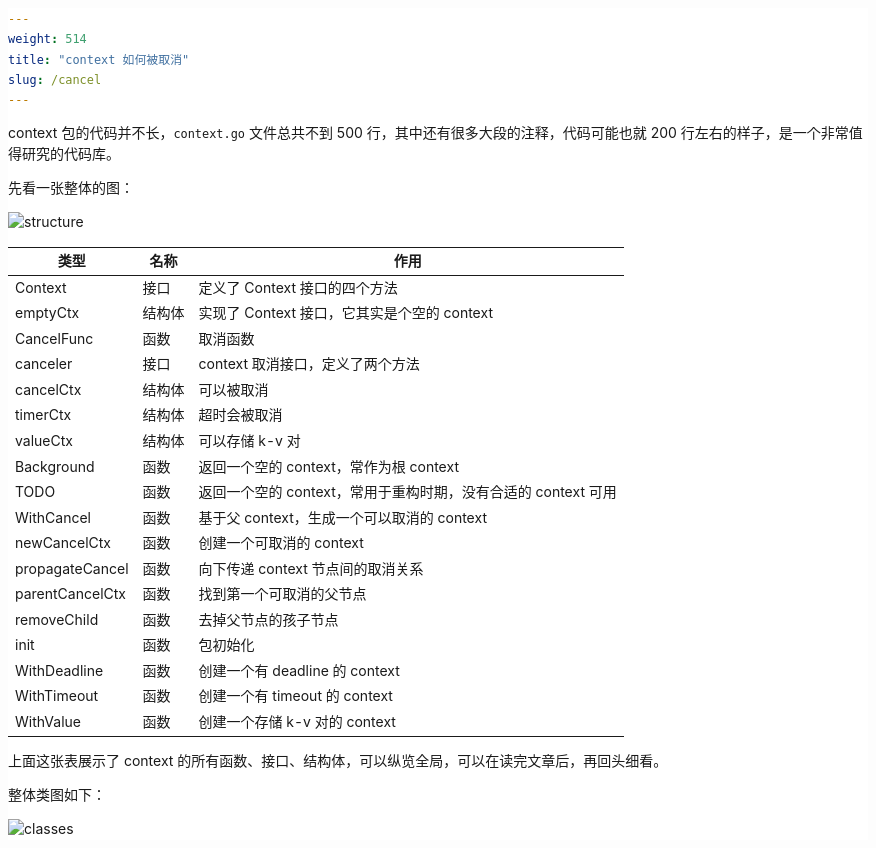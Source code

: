 ```yaml
---
weight: 514
title: "context 如何被取消"
slug: /cancel
---
```


context 包的代码并不长，`context.go` 文件总共不到 500 行，其中还有很多大段的注释，代码可能也就 200 行左右的样子，是一个非常值得研究的代码库。

先看一张整体的图：

![structure](../assets/3.png)

|类型|名称|作用|
|---|---|---|
|Context| 接口 | 定义了 Context 接口的四个方法 |
|emptyCtx| 结构体 | 实现了 Context 接口，它其实是个空的 context|
|CancelFunc| 函数 | 取消函数 |
|canceler| 接口 | context 取消接口，定义了两个方法 |
|cancelCtx| 结构体 | 可以被取消 |
|timerCtx| 结构体 | 超时会被取消 |
|valueCtx| 结构体 | 可以存储 k-v 对 |
|Background| 函数 | 返回一个空的 context，常作为根 context |
|TODO| 函数 | 返回一个空的 context，常用于重构时期，没有合适的 context 可用 |
|WithCancel| 函数 | 基于父 context，生成一个可以取消的 context |
|newCancelCtx| 函数 | 创建一个可取消的 context |
|propagateCancel| 函数 | 向下传递 context 节点间的取消关系 |
|parentCancelCtx| 函数 | 找到第一个可取消的父节点 |
|removeChild| 函数 |去掉父节点的孩子节点|
|init| 函数 | 包初始化 |
|WithDeadline| 函数 | 创建一个有 deadline 的 context |
|WithTimeout| 函数 | 创建一个有 timeout 的 context|
|WithValue| 函数 | 创建一个存储 k-v 对的 context |

上面这张表展示了 context 的所有函数、接口、结构体，可以纵览全局，可以在读完文章后，再回头细看。

整体类图如下：

![classes](../assets/4.png)
